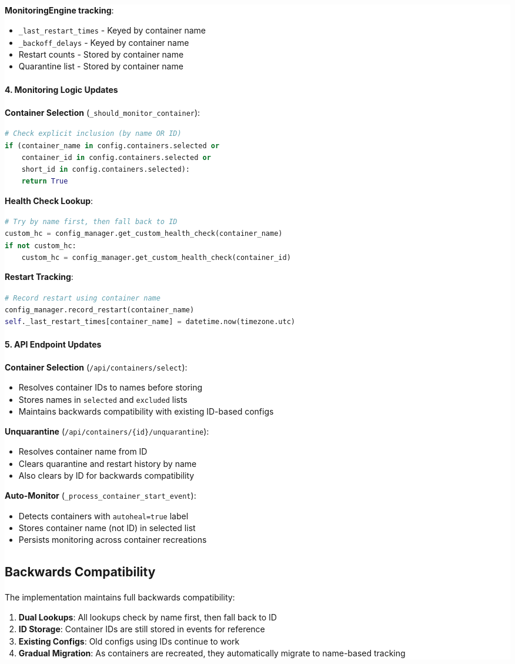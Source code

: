 **MonitoringEngine tracking**:
- `_last_restart_times` - Keyed by container name
- `_backoff_delays` - Keyed by container name
- Restart counts - Stored by container name
- Quarantine list - Stored by container name

#### 4. Monitoring Logic Updates

**Container Selection** (`_should_monitor_container`):
```python
# Check explicit inclusion (by name OR ID)
if (container_name in config.containers.selected or 
    container_id in config.containers.selected or
    short_id in config.containers.selected):
    return True
```

**Health Check Lookup**:
```python
# Try by name first, then fall back to ID
custom_hc = config_manager.get_custom_health_check(container_name)
if not custom_hc:
    custom_hc = config_manager.get_custom_health_check(container_id)
```

**Restart Tracking**:
```python
# Record restart using container name
config_manager.record_restart(container_name)
self._last_restart_times[container_name] = datetime.now(timezone.utc)
```

#### 5. API Endpoint Updates

**Container Selection** (`/api/containers/select`):
- Resolves container IDs to names before storing
- Stores names in `selected` and `excluded` lists
- Maintains backwards compatibility with existing ID-based configs

**Unquarantine** (`/api/containers/{id}/unquarantine`):
- Resolves container name from ID
- Clears quarantine and restart history by name
- Also clears by ID for backwards compatibility

**Auto-Monitor** (`_process_container_start_event`):
- Detects containers with `autoheal=true` label
- Stores container name (not ID) in selected list
- Persists monitoring across container recreations

## Backwards Compatibility

The implementation maintains full backwards compatibility:

1. **Dual Lookups**: All lookups check by name first, then fall back to ID
2. **ID Storage**: Container IDs are still stored in events for reference
3. **Existing Configs**: Old configs using IDs continue to work
4. **Gradual Migration**: As containers are recreated, they automatically migrate to name-based tracking
